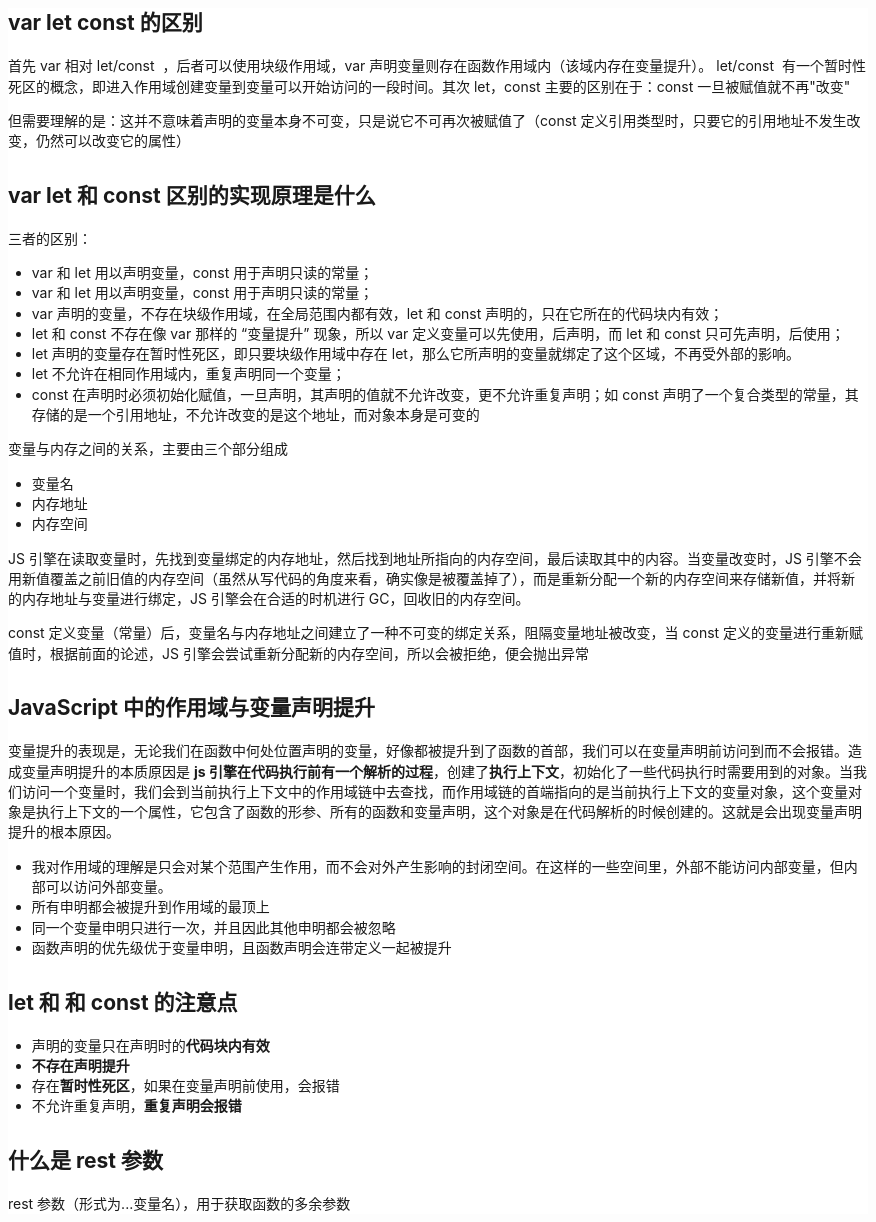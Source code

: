 ## var let const 的区别

首先 var 相对 let/const  ，后者可以使用块级作用域，var 声明变量则存在函数作用域内（该域内存在变量提升）。 let/const  有一个暂时性死区的概念，即进入作用域创建变量到变量可以开始访问的一段时间。其次 let，const 主要的区别在于：const 一旦被赋值就不再"改变"

但需要理解的是：这并不意味着声明的变量本身不可变，只是说它不可再次被赋值了（const 定义引用类型时，只要它的引用地址不发生改变，仍然可以改变它的属性）

## var let 和 const 区别的实现原理是什么

三者的区别：

- var 和 let 用以声明变量，const 用于声明只读的常量；
- var 和 let 用以声明变量，const 用于声明只读的常量；
- var 声明的变量，不存在块级作用域，在全局范围内都有效，let 和 const 声明的，只在它所在的代码块内有效；
- let 和 const 不存在像 var 那样的 “变量提升” 现象，所以 var 定义变量可以先使用，后声明，而 let 和 const 只可先声明，后使用；
- let 声明的变量存在暂时性死区，即只要块级作用域中存在 let，那么它所声明的变量就绑定了这个区域，不再受外部的影响。
- let 不允许在相同作用域内，重复声明同一个变量；
- const 在声明时必须初始化赋值，一旦声明，其声明的值就不允许改变，更不允许重复声明；如 const 声明了一个复合类型的常量，其存储的是一个引用地址，不允许改变的是这个地址，而对象本身是可变的

变量与内存之间的关系，主要由三个部分组成

- 变量名
- 内存地址
- 内存空间

JS 引擎在读取变量时，先找到变量绑定的内存地址，然后找到地址所指向的内存空间，最后读取其中的内容。当变量改变时，JS 引擎不会用新值覆盖之前旧值的内存空间（虽然从写代码的角度来看，确实像是被覆盖掉了），而是重新分配一个新的内存空间来存储新值，并将新的内存地址与变量进行绑定，JS 引擎会在合适的时机进行 GC，回收旧的内存空间。

const 定义变量（常量）后，变量名与内存地址之间建立了一种不可变的绑定关系，阻隔变量地址被改变，当 const 定义的变量进行重新赋值时，根据前面的论述，JS 引擎会尝试重新分配新的内存空间，所以会被拒绝，便会抛出异常

## JavaScript 中的作用域与变量声明提升

变量提升的表现是，无论我们在函数中何处位置声明的变量，好像都被提升到了函数的首部，我们可以在变量声明前访问到而不会报错。造成变量声明提升的本质原因是 **js 引擎在代码执行前有一个解析的过程**，创建了**执行上下文**，初始化了一些代码执行时需要用到的对象。当我们访问一个变量时，我们会到当前执行上下文中的作用域链中去查找，而作用域链的首端指向的是当前执行上下文的变量对象，这个变量对象是执行上下文的一个属性，它包含了函数的形参、所有的函数和变量声明，这个对象是在代码解析的时候创建的。这就是会出现变量声明提升的根本原因。

- 我对作用域的理解是只会对某个范围产生作用，而不会对外产生影响的封闭空间。在这样的一些空间里，外部不能访问内部变量，但内部可以访问外部变量。
- 所有申明都会被提升到作用域的最顶上
- 同一个变量申明只进行一次，并且因此其他申明都会被忽略
- 函数声明的优先级优于变量申明，且函数声明会连带定义一起被提升

## let 和 和 const 的注意点

- 声明的变量只在声明时的**代码块内有效**
- **不存在声明提升**
- 存在**暂时性死区**，如果在变量声明前使用，会报错
- 不允许重复声明，**重复声明会报错**

## 什么是 rest 参数

rest 参数（形式为...变量名），用于获取函数的多余参数
